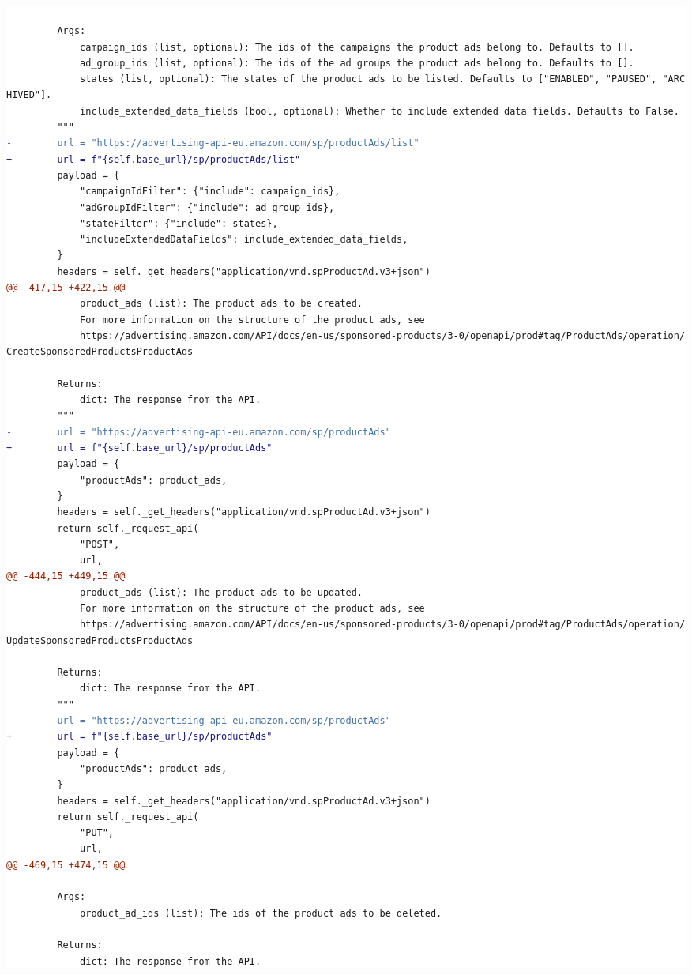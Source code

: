```diff
 
         Args:
             campaign_ids (list, optional): The ids of the campaigns the product ads belong to. Defaults to [].
             ad_group_ids (list, optional): The ids of the ad groups the product ads belong to. Defaults to [].
             states (list, optional): The states of the product ads to be listed. Defaults to ["ENABLED", "PAUSED", "ARCHIVED"].
             include_extended_data_fields (bool, optional): Whether to include extended data fields. Defaults to False.
         """
-        url = "https://advertising-api-eu.amazon.com/sp/productAds/list"
+        url = f"{self.base_url}/sp/productAds/list"
         payload = {
             "campaignIdFilter": {"include": campaign_ids},
             "adGroupIdFilter": {"include": ad_group_ids},
             "stateFilter": {"include": states},
             "includeExtendedDataFields": include_extended_data_fields,
         }
         headers = self._get_headers("application/vnd.spProductAd.v3+json")
@@ -417,15 +422,15 @@
             product_ads (list): The product ads to be created.
             For more information on the structure of the product ads, see
             https://advertising.amazon.com/API/docs/en-us/sponsored-products/3-0/openapi/prod#tag/ProductAds/operation/CreateSponsoredProductsProductAds
 
         Returns:
             dict: The response from the API.
         """
-        url = "https://advertising-api-eu.amazon.com/sp/productAds"
+        url = f"{self.base_url}/sp/productAds"
         payload = {
             "productAds": product_ads,
         }
         headers = self._get_headers("application/vnd.spProductAd.v3+json")
         return self._request_api(
             "POST",
             url,
@@ -444,15 +449,15 @@
             product_ads (list): The product ads to be updated.
             For more information on the structure of the product ads, see
             https://advertising.amazon.com/API/docs/en-us/sponsored-products/3-0/openapi/prod#tag/ProductAds/operation/UpdateSponsoredProductsProductAds
 
         Returns:
             dict: The response from the API.
         """
-        url = "https://advertising-api-eu.amazon.com/sp/productAds"
+        url = f"{self.base_url}/sp/productAds"
         payload = {
             "productAds": product_ads,
         }
         headers = self._get_headers("application/vnd.spProductAd.v3+json")
         return self._request_api(
             "PUT",
             url,
@@ -469,15 +474,15 @@
 
         Args:
             product_ad_ids (list): The ids of the product ads to be deleted.
 
         Returns:
             dict: The response from the API.
```